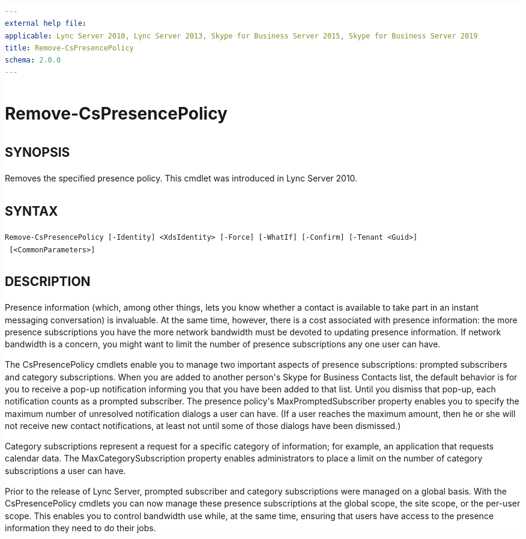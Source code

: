 ```yaml
---
external help file: 
applicable: Lync Server 2010, Lync Server 2013, Skype for Business Server 2015, Skype for Business Server 2019
title: Remove-CsPresencePolicy
schema: 2.0.0
---
```


# Remove-CsPresencePolicy

## SYNOPSIS
Removes the specified presence policy.
This cmdlet was introduced in Lync Server 2010.


## SYNTAX

```
Remove-CsPresencePolicy [-Identity] <XdsIdentity> [-Force] [-WhatIf] [-Confirm] [-Tenant <Guid>]
 [<CommonParameters>]
```

## DESCRIPTION
Presence information (which, among other things, lets you know whether a contact is available to take part in an instant messaging conversation) is invaluable.
At the same time, however, there is a cost associated with presence information: the more presence subscriptions you have the more network bandwidth must be devoted to updating presence information.
If network bandwidth is a concern, you might want to limit the number of presence subscriptions any one user can have.

The CsPresencePolicy cmdlets enable you to manage two important aspects of presence subscriptions: prompted subscribers and category subscriptions.
When you are added to another person's Skype for Business Contacts list, the default behavior is for you to receive a pop-up notification informing you that you have been added to that list.
Until you dismiss that pop-up, each notification counts as a prompted subscriber.
The presence policy's MaxPromptedSubscriber property enables you to specify the maximum number of unresolved notification dialogs a user can have.
(If a user reaches the maximum amount, then he or she will not receive new contact notifications, at least not until some of those dialogs have been dismissed.)

Category subscriptions represent a request for a specific category of information; for example, an application that requests calendar data.
The MaxCategorySubscription property enables administrators to place a limit on the number of category subscriptions a user can have.

Prior to the release of Lync Server, prompted subscriber and category subscriptions were managed on a global basis.
With the CsPresencePolicy cmdlets you can now manage these presence subscriptions at the global scope, the site scope, or the per-user scope.
This enables you to control bandwidth use while, at the same time, ensuring that users have access to the presence information they need to do their jobs.
